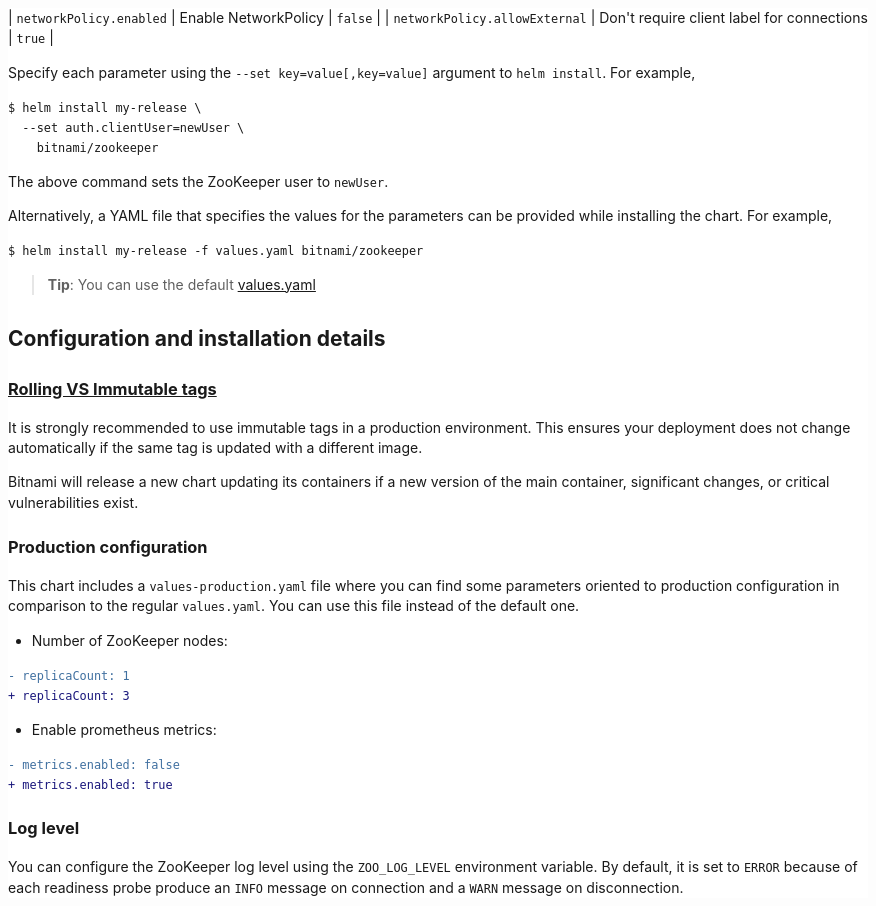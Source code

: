 | `networkPolicy.enabled`                | Enable NetworkPolicy                                                                                                                                      | `false`                                                      |
| `networkPolicy.allowExternal`          | Don't require client label for connections                                                                                                                | `true`                                                       |

Specify each parameter using the `--set key=value[,key=value]` argument to `helm install`. For example,

```console
$ helm install my-release \
  --set auth.clientUser=newUser \
    bitnami/zookeeper
```

The above command sets the ZooKeeper user to `newUser`.

Alternatively, a YAML file that specifies the values for the parameters can be provided while installing the chart. For example,

```console
$ helm install my-release -f values.yaml bitnami/zookeeper
```

> **Tip**: You can use the default [values.yaml](values.yaml)

## Configuration and installation details

### [Rolling VS Immutable tags](https://docs.bitnami.com/containers/how-to/understand-rolling-tags-containers/)

It is strongly recommended to use immutable tags in a production environment. This ensures your deployment does not change automatically if the same tag is updated with a different image.

Bitnami will release a new chart updating its containers if a new version of the main container, significant changes, or critical vulnerabilities exist.

### Production configuration

This chart includes a `values-production.yaml` file where you can find some parameters oriented to production configuration in comparison to the regular `values.yaml`. You can use this file instead of the default one.

- Number of ZooKeeper nodes:
```diff
- replicaCount: 1
+ replicaCount: 3
```

- Enable prometheus metrics:
```diff
- metrics.enabled: false
+ metrics.enabled: true
```

### Log level

You can configure the ZooKeeper log level using the `ZOO_LOG_LEVEL` environment variable. By default, it is set to `ERROR` because of each readiness probe produce an `INFO` message on connection and a `WARN` message on disconnection.
